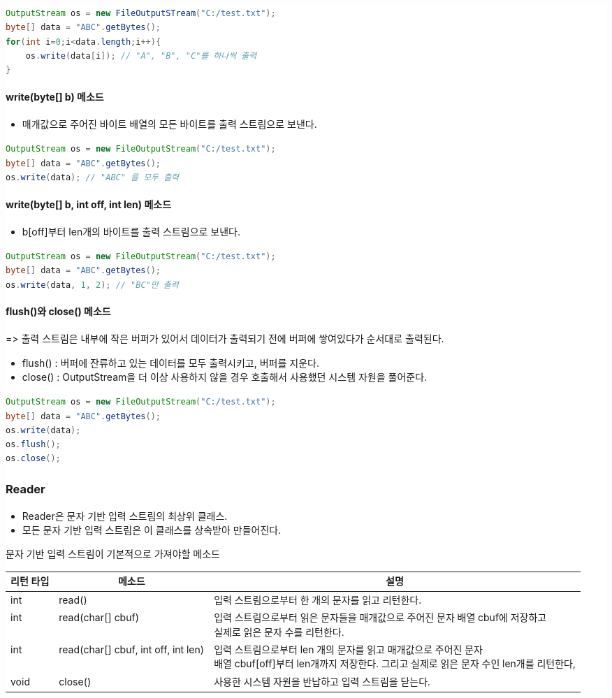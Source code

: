 ```java
OutputStream os = new FileOutputSTream("C:/test.txt");
byte[] data = "ABC".getBytes();
for(int i=0;i<data.length;i++){
    os.write(data[i]); // "A", "B", "C"를 하나씩 출력
}
```



#### write(byte[] b) 메소드

- 매개값으로 주어진 바이트 배열의 모든 바이트를 출력 스트림으로 보낸다.

```java
OutputStream os = new FileOutputStream("C:/test.txt");
byte[] data = "ABC".getBytes();
os.write(data); // "ABC" 를 모두 출력
```



#### write(byte[] b, int off, int len) 메소드

- b[off]부터 len개의 바이트를 출력 스트림으로 보낸다.

```java
OutputStream os = new FileOutputStream("C:/test.txt");
byte[] data = "ABC".getBytes();
os.write(data, 1, 2); // "BC"만 출력
```



#### flush()와 close() 메소드

=> 출력 스트림은 내부에 작은 버퍼가 있어서 데이터가 출력되기 전에 버퍼에 쌓여있다가 순서대로 출력된다.

- flush() : 버퍼에 잔류하고 있는 데이터를 모두 출력시키고, 버퍼를 지운다.
- close() : OutputStream을 더 이상 사용하지 않을 경우 호출해서 사용했던 시스템 자원을 풀어준다.

```java
OutputStream os = new FileOutputStream("C:/test.txt");
byte[] data = "ABC".getBytes();
os.write(data);
os.flush();
os.close();
```



### Reader

- Reader은 문자 기반 입력 스트림의 최상위 클래스.
- 모든 문자 기반 입력 스트림은 이 클래스를 상속받아 만들어진다.



문자 기반 입력 스트림이 기본적으로 가져야할 메소드

| 리턴 타입 | 메소드                              | 설명                                                         |
| --------- | ----------------------------------- | ------------------------------------------------------------ |
| int       | read()                              | 입력 스트림으로부터 한 개의 문자를 읽고 리턴한다.            |
| int       | read(char[] cbuf)                   | 입력 스트림으로부터 읽은 문자들을 매개값으로 주어진 문자 배열 cbuf에 저장하고 <br>실제로 읽은 문자 수를 리턴한다. |
| int       | read(char[] cbuf, int off, int len) | 입력 스트림으로부터 len 개의 문자를 읽고 매개값으로 주어진 문자<br> 배열 cbuf[off]부터 len개까지 저장한다. 그리고 실제로 읽은 문자 수인 len개를 리턴한다, |
| void      | close()                             | 사용한 시스템 자원을 반납하고 입력 스트림을 닫는다.          |

